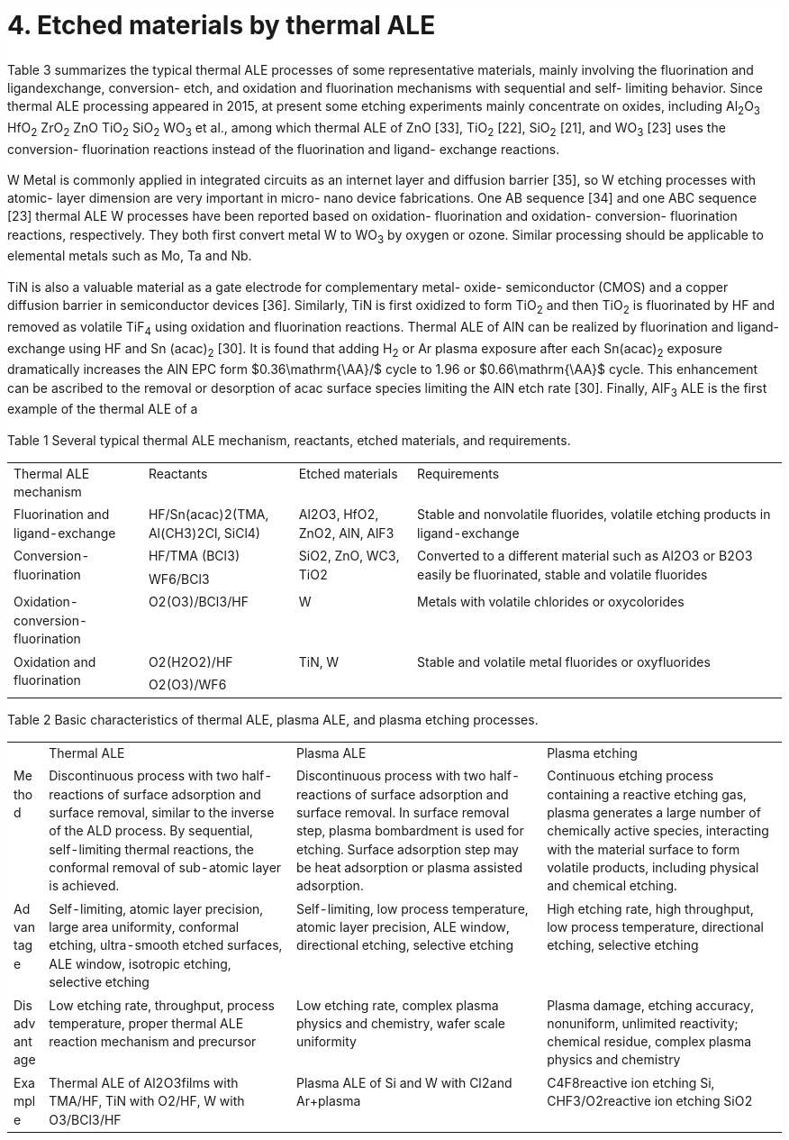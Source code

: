 # 4. Etched materials by thermal ALE

Table 3 summarizes the typical thermal ALE processes of some representative materials, mainly involving the fluorination and ligandexchange, conversion- etch, and oxidation and fluorination mechanisms with sequential and self- limiting behavior. Since thermal ALE processing appeared in 2015, at present some etching experiments mainly concentrate on oxides, including  $\mathrm{Al}_2\mathrm{O}_3$ $\mathrm{HfO_2}$ $\mathrm{ZrO_2}$ $\mathrm{ZnO}$ $\mathrm{TiO_2}$ $\mathrm{SiO_2}$ $\mathrm{WO_3}$  et al., among which thermal ALE of  $\mathrm{ZnO}$  [33],  $\mathrm{TiO_2}$  [22],  $\mathrm{SiO_2}$  [21], and  $\mathrm{WO_3}$  [23] uses the conversion- fluorination reactions instead of the fluorination and ligand- exchange reactions.

W Metal is commonly applied in integrated circuits as an internet layer and diffusion barrier [35], so W etching processes with atomic- layer dimension are very important in micro- nano device fabrications. One AB sequence [34] and one ABC sequence [23] thermal ALE W processes have been reported based on oxidation- fluorination and oxidation- conversion- fluorination reactions, respectively. They both first convert metal W to  $\mathrm{WO_3}$  by oxygen or ozone. Similar processing should be applicable to elemental metals such as Mo, Ta and Nb.

TiN is also a valuable material as a gate electrode for complementary metal- oxide- semiconductor (CMOS) and a copper diffusion barrier in semiconductor devices [36]. Similarly, TiN is first oxidized to form  $\mathrm{TiO_2}$  and then  $\mathrm{TiO_2}$  is fluorinated by HF and removed as volatile  $\mathrm{TiF_4}$  using oxidation and fluorination reactions. Thermal ALE of AlN can be realized by fluorination and ligand- exchange using HF and Sn  $(\mathrm{acac})_2$  [30]. It is found that adding  $\mathrm{H}_2$  or Ar plasma exposure after each  $\mathrm{Sn(acac)}_2$  exposure dramatically increases the AlN EPC form  $0.36\mathrm{\AA}/$  cycle to 1.96 or  $0.66\mathrm{\AA}$  cycle. This enhancement can be ascribed to the removal or desorption of acac surface species limiting the AlN etch rate [30]. Finally,  $\mathrm{AlF_3}$  ALE is the first example of the thermal ALE of a

Table 1 Several typical thermal ALE mechanism, reactants, etched materials, and requirements.  

<table><tr><td>Thermal ALE mechanism</td><td>Reactants</td><td>Etched materials</td><td>Requirements</td></tr><tr><td>Fluorination and ligand-exchange</td><td>HF/Sn(acac)2(TMA, Al(CH3)2Cl, SiCl4)</td><td>Al2O3, HfO2, ZnO2, AlN, AlF3</td><td>Stable and nonvolatile fluorides, volatile etching products in ligand-exchange</td></tr><tr><td rowspan="2">Conversion-fluorination</td><td>HF/TMA (BCl3)</td><td rowspan="2">SiO2, ZnO, WC3, TiO2</td><td rowspan="2">Converted to a different material such as Al2O3 or B2O3 easily be fluorinated, stable and volatile fluorides</td></tr><tr><td>WF6/BCl3</td></tr><tr><td>Oxidation- conversion-fluorination</td><td>O2(O3)/BCl3/HF</td><td>W</td><td>Metals with volatile chlorides or oxycolorides</td></tr><tr><td rowspan="2">Oxidation and fluorination</td><td>O2(H2O2)/HF</td><td rowspan="2">TiN, W</td><td rowspan="2">Stable and volatile metal fluorides or oxyfluorides</td></tr><tr><td>O2(O3)/WF6</td></tr></table>

Table 2 Basic characteristics of thermal ALE, plasma ALE, and plasma etching processes.  

<table><tr><td></td><td>Thermal ALE</td><td>Plasma ALE</td><td>Plasma etching</td></tr><tr><td>Method</td><td>Discontinuous process with two half-reactions of surface adsorption and surface removal, similar to the inverse of the ALD process. By sequential, self-limiting thermal reactions, the conformal removal of sub-atomic layer is achieved.</td><td>Discontinuous process with two half-reactions of surface adsorption and surface removal. In surface removal step, plasma bombardment is used for etching. Surface adsorption step may be heat adsorption or plasma assisted adsorption.</td><td>Continuous etching process containing a reactive etching gas, plasma generates a large number of chemically active species, interacting with the material surface to form volatile products, including physical and chemical etching.</td></tr><tr><td>Advantage</td><td>Self-limiting, atomic layer precision, large area uniformity, conformal etching, ultra-smooth etched surfaces, ALE window, isotropic etching, selective etching</td><td>Self-limiting, low process temperature, atomic layer precision, ALE window, directional etching, selective etching</td><td>High etching rate, high throughput, low process temperature, directional etching, selective etching</td></tr><tr><td>Disadvantage</td><td>Low etching rate, throughput, process temperature, proper thermal ALE reaction mechanism and precursor</td><td>Low etching rate, complex plasma physics and chemistry, wafer scale uniformity</td><td>Plasma damage, etching accuracy, nonuniform, unlimited reactivity; chemical residue, complex plasma physics and chemistry</td></tr><tr><td>Example</td><td>Thermal ALE of Al2O3films with TMA/HF, TiN with O2/HF, W with O3/BCl3/HF</td><td>Plasma ALE of Si and W with Cl2and Ar+plasma</td><td>C4F8reactive ion etching Si, CHF3/O2reactive ion etching SiO2</td></tr></table>
